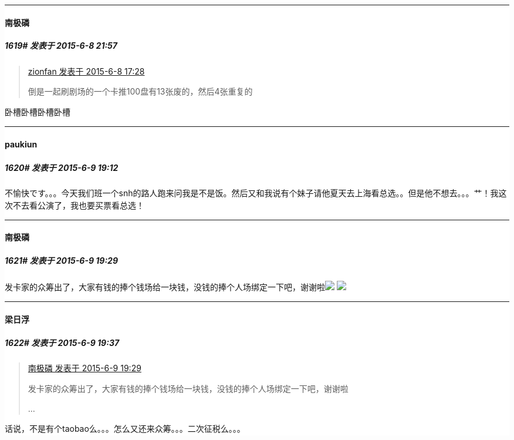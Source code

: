 
*****

####  南极磷  
##### 1619#       发表于 2015-6-8 21:57



<blockquote><a href="httphttps://bbs.saraba1st.com/2b/forum.php?mod=redirect&amp;goto=findpost&amp;pid=29194621&amp;ptid=1105387" target="_blank">zionfan 发表于 2015-6-8 17:28</a>

倒是一起刷剧场的一个卡推100盘有13张废的，然后4张重复的</blockquote>
卧槽卧槽卧槽卧槽







*****

####  paukiun  
##### 1620#       发表于 2015-6-9 19:12




不愉快です。。。今天我们班一个snh的路人跑来问我是不是饭。然后又和我说有个妹子请他夏天去上海看总选。。但是他不想去。。。艹！我这次不去看公演了，我也要买票看总选！







*****

####  南极磷  
##### 1621#       发表于 2015-6-9 19:29




发卡家的众筹出了，大家有钱的捧个钱场给一块钱，没钱的捧个人场绑定一下吧，谢谢啦<img src="https://static.saraba1st.com/image/smiley/face/12.gif" referrerpolicy="no-referrer">
<img src="http://ww3.sinaimg.cn/bmiddle/005Xos8tgw1esxwuv5chbj30go16ogse.jpg" referrerpolicy="no-referrer">







*****

####  梁日浮  
##### 1622#       发表于 2015-6-9 19:37



<blockquote><a href="httphttps://bbs.saraba1st.com/2b/forum.php?mod=redirect&amp;goto=findpost&amp;pid=29206438&amp;ptid=1105387" target="_blank">南极磷 发表于 2015-6-9 19:29</a>

发卡家的众筹出了，大家有钱的捧个钱场给一块钱，没钱的捧个人场绑定一下吧，谢谢啦

 ...</blockquote>
话说，不是有个taobao么。。。怎么又还来众筹。。。二次征税么。。。
